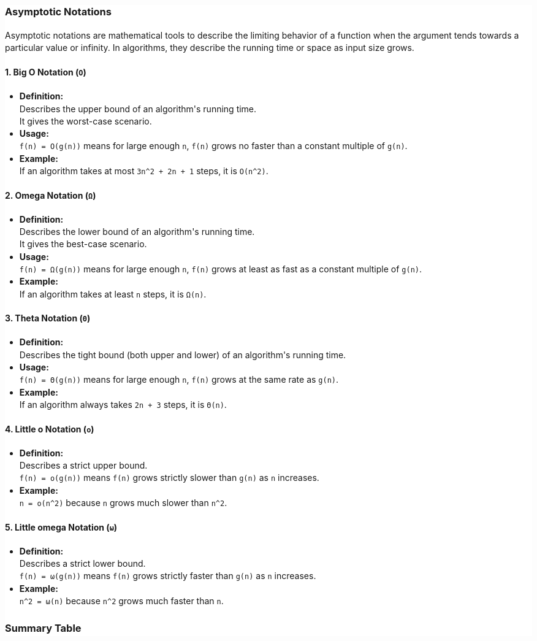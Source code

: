 ### Asymptotic Notations

Asymptotic notations are mathematical tools to describe the limiting behavior of a function when the argument tends towards a particular value or infinity. In algorithms, they describe the running time or space as input size grows.

#### 1. Big O Notation (`O`)

- **Definition:**  
   Describes the upper bound of an algorithm's running time.  
   It gives the worst-case scenario.
- **Usage:**  
   `f(n) = O(g(n))` means for large enough `n`, `f(n)` grows no faster than a constant multiple of `g(n)`.
- **Example:**  
   If an algorithm takes at most `3n^2 + 2n + 1` steps, it is `O(n^2)`.

#### 2. Omega Notation (`Ω`)

- **Definition:**  
   Describes the lower bound of an algorithm's running time.  
   It gives the best-case scenario.
- **Usage:**  
   `f(n) = Ω(g(n))` means for large enough `n`, `f(n)` grows at least as fast as a constant multiple of `g(n)`.
- **Example:**  
   If an algorithm takes at least `n` steps, it is `Ω(n)`.

#### 3. Theta Notation (`Θ`)

- **Definition:**  
   Describes the tight bound (both upper and lower) of an algorithm's running time.
- **Usage:**  
   `f(n) = Θ(g(n))` means for large enough `n`, `f(n)` grows at the same rate as `g(n)`.
- **Example:**  
   If an algorithm always takes `2n + 3` steps, it is `Θ(n)`.

#### 4. Little o Notation (`o`)

- **Definition:**  
   Describes a strict upper bound.  
   `f(n) = o(g(n))` means `f(n)` grows strictly slower than `g(n)` as `n` increases.
- **Example:**  
   `n = o(n^2)` because `n` grows much slower than `n^2`.

#### 5. Little omega Notation (`ω`)

- **Definition:**  
   Describes a strict lower bound.  
   `f(n) = ω(g(n))` means `f(n)` grows strictly faster than `g(n)` as `n` increases.
- **Example:**  
   `n^2 = ω(n)` because `n^2` grows much faster than `n`.

### Summary Table

